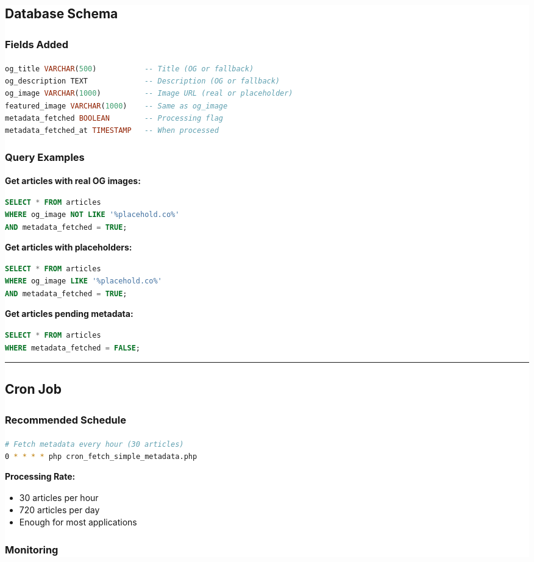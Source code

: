 
## Database Schema

### Fields Added

```sql
og_title VARCHAR(500)           -- Title (OG or fallback)
og_description TEXT             -- Description (OG or fallback)
og_image VARCHAR(1000)          -- Image URL (real or placeholder)
featured_image VARCHAR(1000)    -- Same as og_image
metadata_fetched BOOLEAN        -- Processing flag
metadata_fetched_at TIMESTAMP   -- When processed
```

### Query Examples

**Get articles with real OG images:**
```sql
SELECT * FROM articles 
WHERE og_image NOT LIKE '%placehold.co%'
AND metadata_fetched = TRUE;
```

**Get articles with placeholders:**
```sql
SELECT * FROM articles 
WHERE og_image LIKE '%placehold.co%'
AND metadata_fetched = TRUE;
```

**Get articles pending metadata:**
```sql
SELECT * FROM articles 
WHERE metadata_fetched = FALSE;
```

---

## Cron Job

### Recommended Schedule

```bash
# Fetch metadata every hour (30 articles)
0 * * * * php cron_fetch_simple_metadata.php
```

**Processing Rate:**
- 30 articles per hour
- 720 articles per day
- Enough for most applications

### Monitoring
